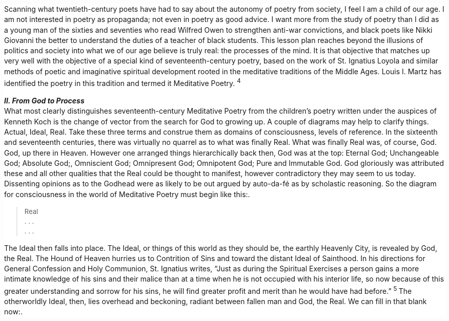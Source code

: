   Scanning what twentieth-century poets have had to say about the autonomy of poetry from society, I feel I am a child of our age. I am not interested in poetry as propaganda; not even in poetry as good advice. I want more from the study of poetry than I did as a young man of the sixties and seventies who read Wilfred Owen to strengthen anti-war convictions, and black poets like Nikki Giovanni the better to understand the duties of a teacher of black students. This lesson plan reaches beyond the illusions of politics and society into what we of our age believe is truly real: the processes of the mind. It is that objective that matches up very well with the objective of a special kind of seventeenth-century poetry, based on the work of St. Ignatius Loyola and similar methods of poetic and imaginative spiritual development rooted in the meditative traditions of the Middle Ages. Louis I. Martz has identified the poetry in this tradition and termed it Meditative Poetry.
  <sup>
   4
  </sup>
 </p>
 <p>
 </p>
 <p>
  <b>
   <i>
    II. From God to Process
   </i>
  </b>
  <br/>
  What most clearly distinguishes seventeenth-century Meditative Poetry from the children’s poetry written under the auspices of Kenneth Koch is the change of vector from the search for God to growing up. A couple of diagrams may help to clarify things. Actual, Ideal, Real. Take these three terms and construe them as domains of consciousness, levels of reference. In the sixteenth and seventeenth centuries, there was virtually no quarrel as to what was finally Real. What was finally Real was, of course, God. God, up there in Heaven. However one arranged things hierarchically back then, God was at the top: Eternal God; Unchangeable God; Absolute God;, Omniscient God; Omnipresent God; Omnipotent God; Pure and Immutable God. God gloriously was attributed these and all other qualities that the Real could be thought to manifest, however contradictory they may seem to us today. Dissenting opinions as to the Godhead were as likely to be out argued by auto-da-fé as by scholastic reasoning. So the diagram for consciousness in the world of Meditative Poetry must begin like this:.
 </p>
 <p>
 </p>
 <blockquote>
  <dl>
   <font size="-1">
    <dt>
     Real
     <dt>
      . . .
      <dt>
       . . .
      </dt>
     </dt>
    </dt>
   </font>
  </dl>
 </blockquote>
 The Ideal then falls into place. The Ideal, or things of this world as they should be, the earthly Heavenly City, is revealed by God, the Real. The Hound of Heaven hurries us to Contrition of Sins and toward the distant Ideal of Sainthood. In his directions for General Confession and Holy Communion, St. Ignatius writes, “Just as during the Spiritual Exercises a person gains a more intimate knowledge of his sins and their malice than at a time when he is not occupied with his interior life, so now because of this greater understanding and sorrow for his sins, he will find greater profit and merit than he would have had before.”
 <sup>
  5
 </sup>
 The otherworldly Ideal, then, lies overhead and beckoning, radiant between fallen man and God, the Real. We can fill in that blank now:.
